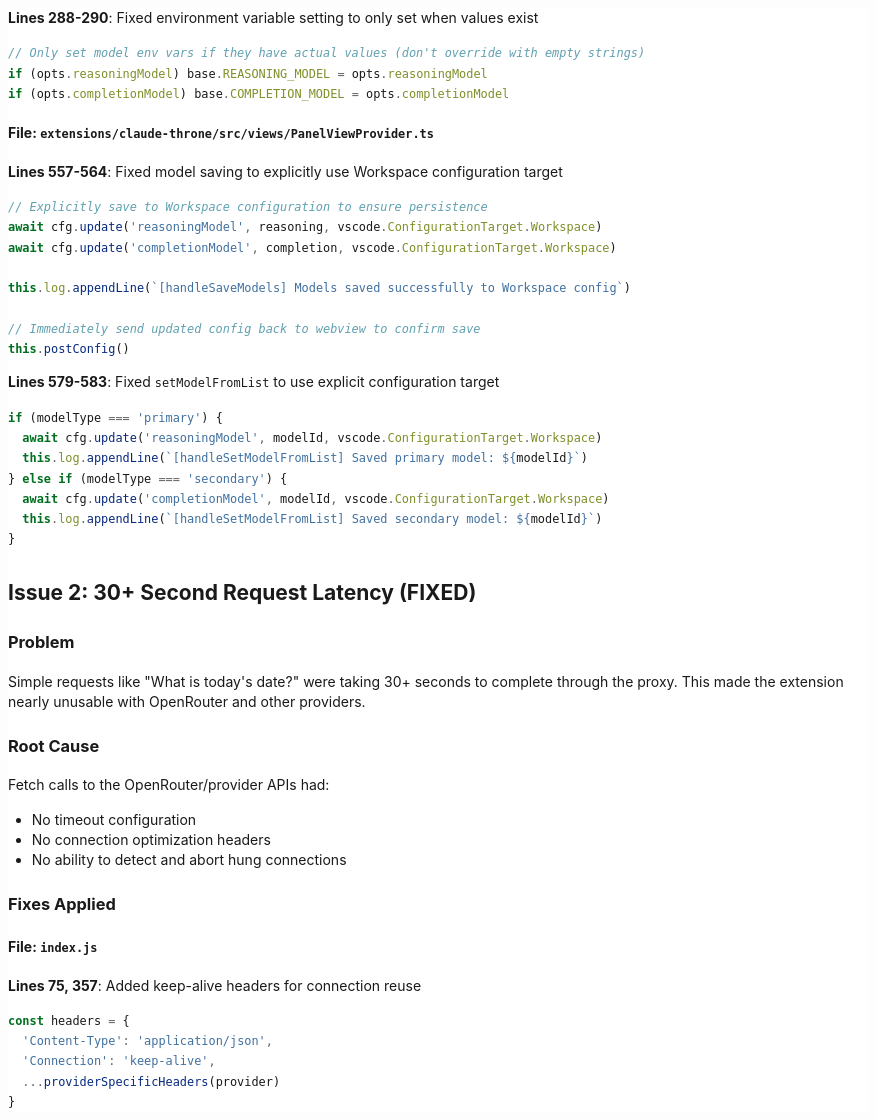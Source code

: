 **Lines 288-290**: Fixed environment variable setting to only set when values exist
```typescript
// Only set model env vars if they have actual values (don't override with empty strings)
if (opts.reasoningModel) base.REASONING_MODEL = opts.reasoningModel
if (opts.completionModel) base.COMPLETION_MODEL = opts.completionModel
```

#### File: `extensions/claude-throne/src/views/PanelViewProvider.ts`
**Lines 557-564**: Fixed model saving to explicitly use Workspace configuration target
```typescript
// Explicitly save to Workspace configuration to ensure persistence
await cfg.update('reasoningModel', reasoning, vscode.ConfigurationTarget.Workspace)
await cfg.update('completionModel', completion, vscode.ConfigurationTarget.Workspace)

this.log.appendLine(`[handleSaveModels] Models saved successfully to Workspace config`)

// Immediately send updated config back to webview to confirm save
this.postConfig()
```

**Lines 579-583**: Fixed `setModelFromList` to use explicit configuration target
```typescript
if (modelType === 'primary') {
  await cfg.update('reasoningModel', modelId, vscode.ConfigurationTarget.Workspace)
  this.log.appendLine(`[handleSetModelFromList] Saved primary model: ${modelId}`)
} else if (modelType === 'secondary') {
  await cfg.update('completionModel', modelId, vscode.ConfigurationTarget.Workspace)
  this.log.appendLine(`[handleSetModelFromList] Saved secondary model: ${modelId}`)
}
```

## Issue 2: 30+ Second Request Latency (FIXED)

### Problem
Simple requests like "What is today's date?" were taking 30+ seconds to complete through the proxy. This made the extension nearly unusable with OpenRouter and other providers.

### Root Cause
Fetch calls to the OpenRouter/provider APIs had:
- No timeout configuration
- No connection optimization headers
- No ability to detect and abort hung connections

### Fixes Applied

#### File: `index.js`
**Lines 75, 357**: Added keep-alive headers for connection reuse
```javascript
const headers = {
  'Content-Type': 'application/json',
  'Connection': 'keep-alive',
  ...providerSpecificHeaders(provider)
}
```
